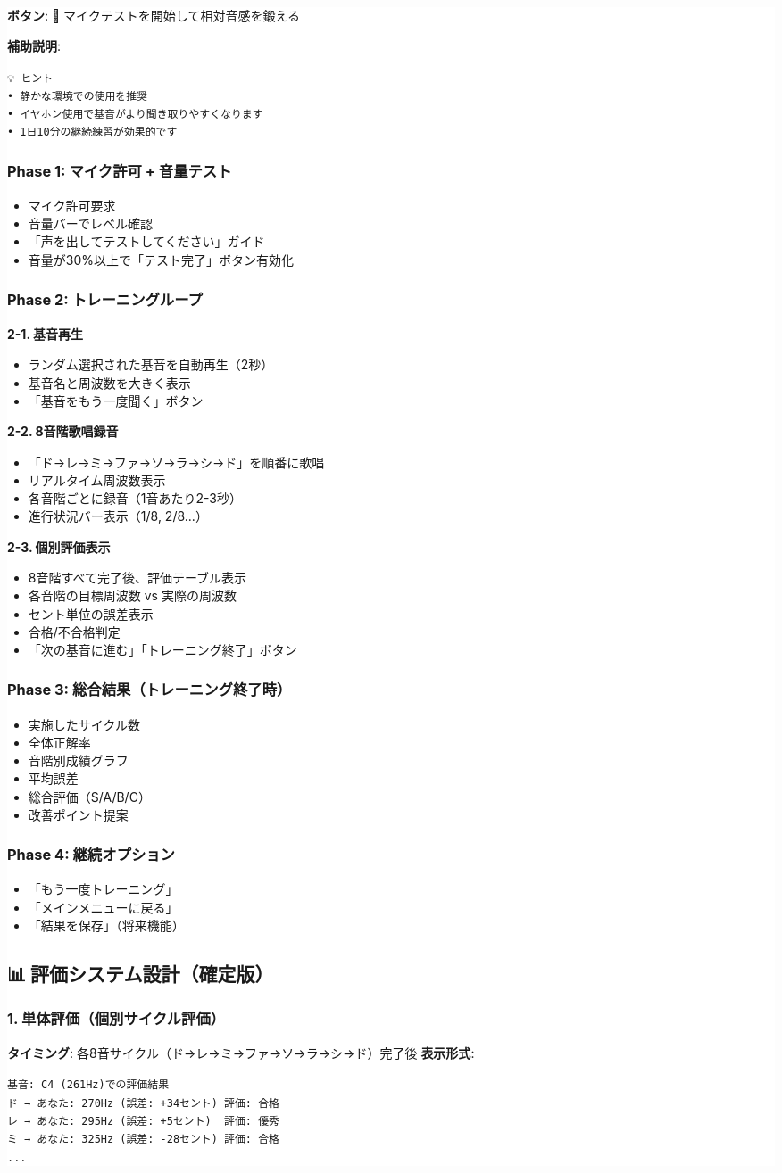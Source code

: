 **ボタン**: 🎤 マイクテストを開始して相対音感を鍛える

**補助説明**:
```
💡 ヒント
• 静かな環境での使用を推奨
• イヤホン使用で基音がより聞き取りやすくなります
• 1日10分の継続練習が効果的です
```

### Phase 1: マイク許可 + 音量テスト
- マイク許可要求
- 音量バーでレベル確認
- 「声を出してテストしてください」ガイド
- 音量が30%以上で「テスト完了」ボタン有効化

### Phase 2: トレーニングループ
**2-1. 基音再生**
- ランダム選択された基音を自動再生（2秒）
- 基音名と周波数を大きく表示
- 「基音をもう一度聞く」ボタン

**2-2. 8音階歌唱録音**
- 「ド→レ→ミ→ファ→ソ→ラ→シ→ド」を順番に歌唱
- リアルタイム周波数表示
- 各音階ごとに録音（1音あたり2-3秒）
- 進行状況バー表示（1/8, 2/8...）

**2-3. 個別評価表示**
- 8音階すべて完了後、評価テーブル表示
- 各音階の目標周波数 vs 実際の周波数
- セント単位の誤差表示
- 合格/不合格判定
- 「次の基音に進む」「トレーニング終了」ボタン

### Phase 3: 総合結果（トレーニング終了時）
- 実施したサイクル数
- 全体正解率
- 音階別成績グラフ
- 平均誤差
- 総合評価（S/A/B/C）
- 改善ポイント提案

### Phase 4: 継続オプション
- 「もう一度トレーニング」
- 「メインメニューに戻る」
- 「結果を保存」（将来機能）

## 📊 評価システム設計（確定版）

### 1. 単体評価（個別サイクル評価）
**タイミング**: 各8音サイクル（ド→レ→ミ→ファ→ソ→ラ→シ→ド）完了後
**表示形式**:
```
基音: C4 (261Hz)での評価結果
ド → あなた: 270Hz (誤差: +34セント) 評価: 合格
レ → あなた: 295Hz (誤差: +5セント)  評価: 優秀
ミ → あなた: 325Hz (誤差: -28セント) 評価: 合格
...
```
